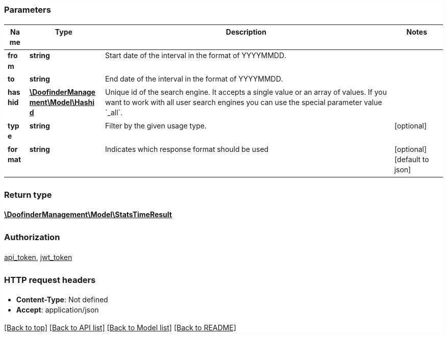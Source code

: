 ```php
```

### Parameters

Name | Type | Description  | Notes
------------- | ------------- | ------------- | -------------
 **from** | **string**| Start date of the interval in the format of YYYYMMDD. |
 **to** | **string**| End date of the interval in the format of YYYYMMDD. |
 **hashid** | [**\DoofinderManagement\Model\Hashid**](../Model/.md)| Unique id of the search engine. It accepts a single value or an array of values. If you want to work with all user search engines you can use the special parameter value &#x60;_all&#x60;. |
 **type** | **string**| Filter by the given usage type. | [optional]
 **format** | **string**| Indicates which response format should be used | [optional] [default to json]

### Return type

[**\DoofinderManagement\Model\StatsTimeResult**](../Model/StatsTimeResult.md)

### Authorization

[api_token](../../../README_MANAGEMENT.md#api_token), [jwt_token](../../../README_MANAGEMENT.md#jwt_token)

### HTTP request headers

 - **Content-Type**: Not defined
 - **Accept**: application/json

[[Back to top]](#) [[Back to API list]](../../../README_MANAGEMENT.md#documentation-for-api-endpoints) [[Back to Model list]](../../../README_MANAGEMENT.md#documentation-for-models) [[Back to README]](../../../README_MANAGEMENT.md)


